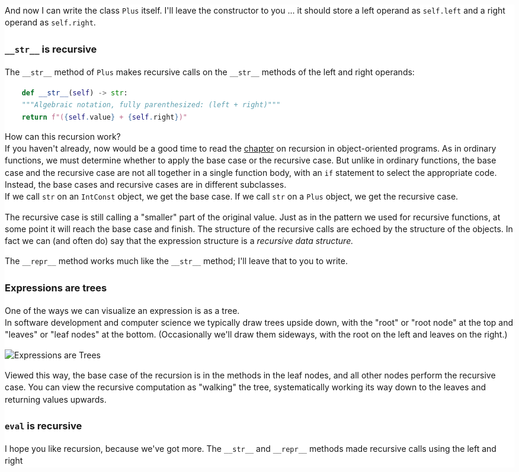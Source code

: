 And now I can write the class ```Plus``` itself.   I'll leave the 
constructor to you ... it should store a left operand as ```self.left```
and a right operand as ```self.right```.  

### ```__str__``` is recursive

The ```__str__``` method of ```Plus```
makes recursive calls on the ```__str__``` methods of the left 
and right operands:

```python
    def __str__(self) -> str:
    """Algebraic notation, fully parenthesized: (left + right)"""
    return f"({self.value} + {self.right})"
```

How can this recursion work?  
If you haven't already, now would be a good time to 
read the [chapter](
https://uo-cs-oer.github.io/CS211-text/03_Recursion/03_1_Recursion.html)
on recursion in object-oriented programs.  As in ordinary 
functions, we must determine whether to apply the 
base case or the recursive case. But unlike in ordinary 
functions, the base case and the recursive case are not 
all together in a single function body, with an `if` statement
to select the appropriate code.  Instead, the base cases
and recursive cases are in different subclasses.  
 If we call 
```str``` on an ```IntConst``` object,
we get the base case.  If we call 
```str``` on a ```Plus``` object, 
we get the recursive case.  

The 
recursive case is still calling a "smaller" part of the original value. 
Just as in the pattern we used for recursive functions, at some 
point it will reach the base case and finish.  The structure of the 
recursive calls are echoed by the structure of the objects.  In fact 
we can (and often do) say that the expression structure is a 
*recursive data structure.* 

The ```__repr__``` method works much like the ```__str__``` method; 
I'll leave that to you to write. 

### Expressions are trees

One of the ways we can visualize an expression is as a tree.  
In software development and computer science we 
typically draw trees 
upside down, with the "root" or "root node" at the top and 
"leaves" or "leaf nodes" at the bottom.  (Occasionally 
we'll draw them sideways, with the root on the left 
and leaves on the right.) 

![Expressions are Trees](img/Expr-Tree.png)

Viewed this way, the base case of the recursion is in the
methods in the leaf nodes, and all other nodes perform the recursive
case.  You can view the recursive computation as "walking" the tree,
systematically working its way down to the leaves and returning
values upwards. 

### ```eval``` is recursive

I hope you like recursion, because we've got more.  The ```__str__``` and 
```__repr__``` methods made recursive calls using the left and right 
```